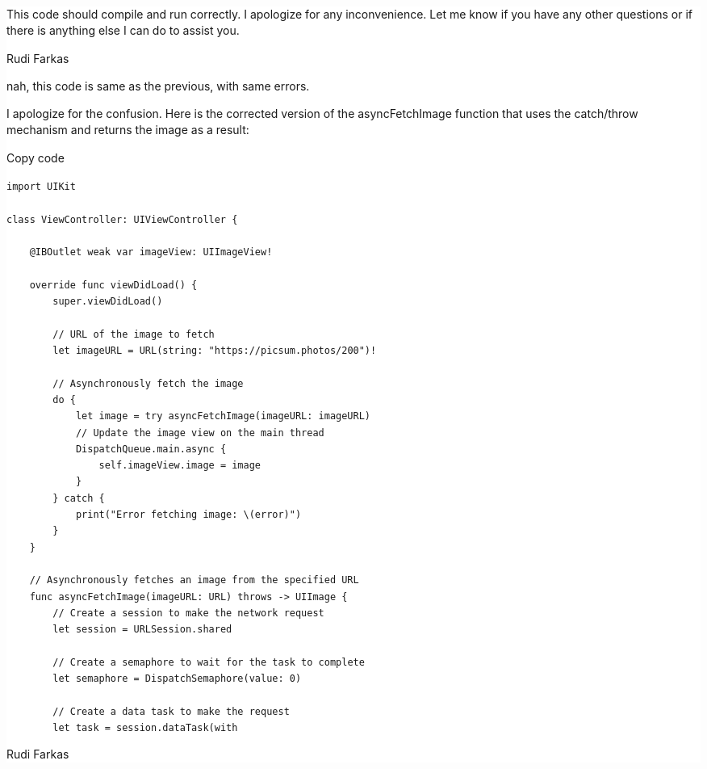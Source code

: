 This code should compile and run correctly. I apologize for any inconvenience. Let me know if you have any other questions or if there is anything else I can do to assist you.




Rudi Farkas

nah, this code is same as the previous, with same errors.


I apologize for the confusion. Here is the corrected version of the asyncFetchImage function that uses the catch/throw mechanism and returns the image as a result:

Copy code

```
import UIKit

class ViewController: UIViewController {

    @IBOutlet weak var imageView: UIImageView!

    override func viewDidLoad() {
        super.viewDidLoad()

        // URL of the image to fetch
        let imageURL = URL(string: "https://picsum.photos/200")!

        // Asynchronously fetch the image
        do {
            let image = try asyncFetchImage(imageURL: imageURL)
            // Update the image view on the main thread
            DispatchQueue.main.async {
                self.imageView.image = image
            }
        } catch {
            print("Error fetching image: \(error)")
        }
    }

    // Asynchronously fetches an image from the specified URL
    func asyncFetchImage(imageURL: URL) throws -> UIImage {
        // Create a session to make the network request
        let session = URLSession.shared

        // Create a semaphore to wait for the task to complete
        let semaphore = DispatchSemaphore(value: 0)

        // Create a data task to make the request
        let task = session.dataTask(with

```

Rudi Farkas

